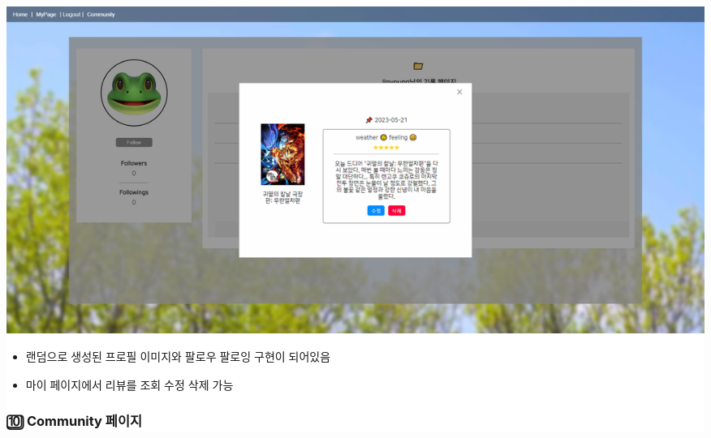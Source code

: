 ![alt text](./assets/images/image-19.png)

- 랜덤으로 생성된 프로필 이미지와 팔로우 팔로잉 구현이 되어있음

- 마이 페이지에서 리뷰를 조회 수정 삭제 가능

### 🔟 Community 페이지